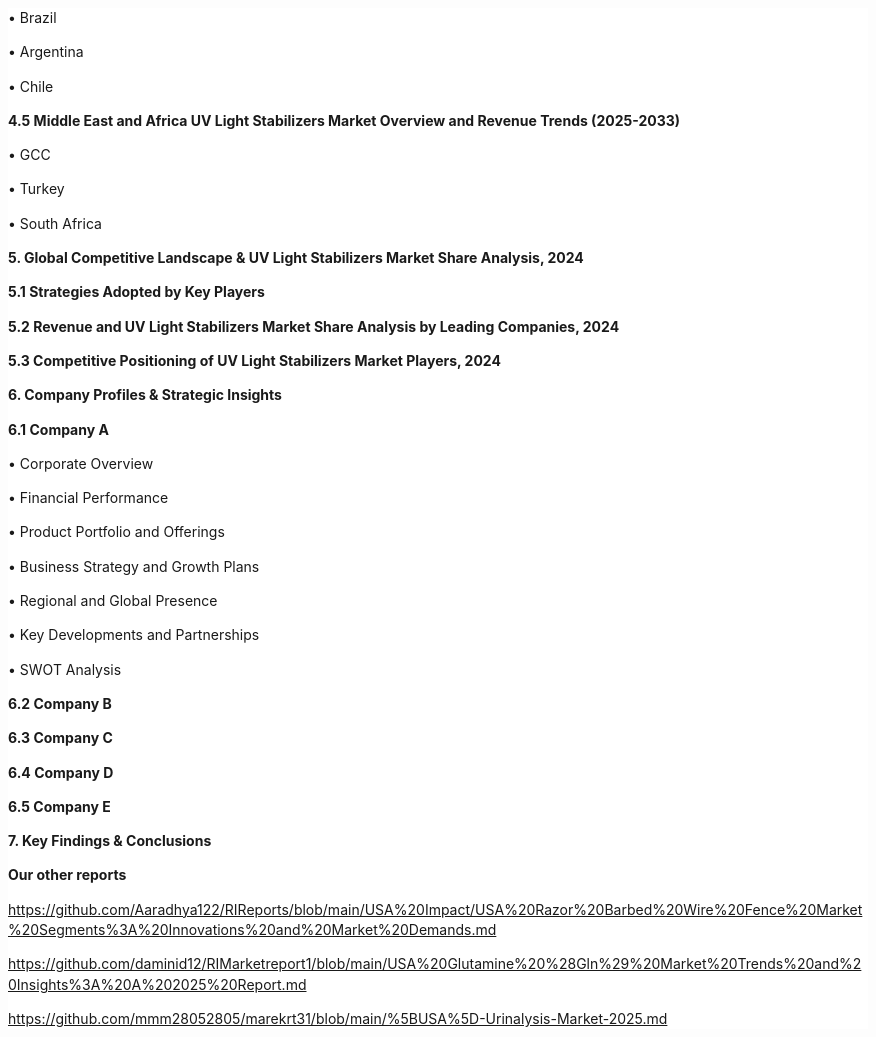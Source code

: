 • Brazil

• Argentina

• Chile

<strong>4.5 Middle East and Africa UV Light Stabilizers Market Overview and Revenue Trends (2025-2033)</strong>

• GCC

• Turkey

• South Africa

<strong>5. Global Competitive Landscape & UV Light Stabilizers Market Share Analysis, 2024</strong>

<strong>5.1 Strategies Adopted by Key Players</strong>

<strong>5.2 Revenue and UV Light Stabilizers Market Share Analysis by Leading Companies, 2024</strong>

<strong>5.3 Competitive Positioning of UV Light Stabilizers Market Players, 2024</strong>

<strong>6. Company Profiles & Strategic Insights</strong>

<strong>6.1 Company A</strong>

• Corporate Overview

• Financial Performance

• Product Portfolio and Offerings

• Business Strategy and Growth Plans

• Regional and Global Presence

• Key Developments and Partnerships

• SWOT Analysis

<strong>6.2 Company B</strong>

<strong>6.3 Company C</strong>

<strong>6.4 Company D</strong>

<strong>6.5 Company E</strong>

<strong>7. Key Findings & Conclusions</strong>

<strong>Our other reports</strong>

<a href=https://github.com/Aaradhya122/RIReports/blob/main/USA%20Impact/USA%20Razor%20Barbed%20Wire%20Fence%20Market%20Segments%3A%20Innovations%20and%20Market%20Demands.md>https://github.com/Aaradhya122/RIReports/blob/main/USA%20Impact/USA%20Razor%20Barbed%20Wire%20Fence%20Market%20Segments%3A%20Innovations%20and%20Market%20Demands.md</a>

<a href=https://github.com/daminid12/RIMarketreport1/blob/main/USA%20Glutamine%20%28Gln%29%20Market%20Trends%20and%20Insights%3A%20A%202025%20Report.md>https://github.com/daminid12/RIMarketreport1/blob/main/USA%20Glutamine%20%28Gln%29%20Market%20Trends%20and%20Insights%3A%20A%202025%20Report.md</a>

<a href=https://github.com/mmm28052805/marekrt31/blob/main/%5BUSA%5D-Urinalysis-Market-2025.md>https://github.com/mmm28052805/marekrt31/blob/main/%5BUSA%5D-Urinalysis-Market-2025.md</a>
